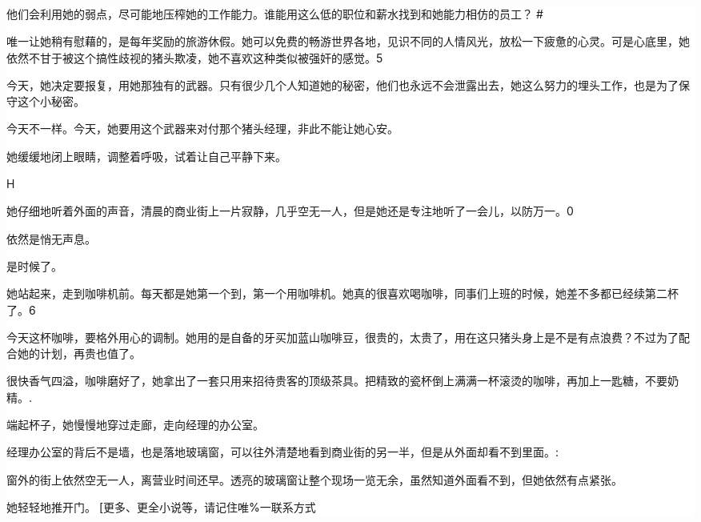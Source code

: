 



他们会利用她的弱点，尽可能地压榨她的工作能力。谁能用这么低的职位和薪水找到和她能力相仿的员工？ #



唯一让她稍有慰藉的，是每年奖励的旅游休假。她可以免费的畅游世界各地，见识不同的人情风光，放松一下疲惫的心灵。可是心底里，她依然不甘于被这个搞性歧视的猪头欺凌，她不喜欢这种类似被强奸的感觉。5



今天，她决定要报复，用她那独有的武器。只有很少几个人知道她的秘密，他们也永远不会泄露出去，她这么努力的埋头工作，也是为了保守这个小秘密。



今天不一样。今天，她要用这个武器来对付那个猪头经理，非此不能让她心安。



她缓缓地闭上眼睛，调整着呼吸，试着让自己平静下来。

H







她仔细地听着外面的声音，清晨的商业街上一片寂静，几乎空无一人，但是她还是专注地听了一会儿，以防万一。0



依然是悄无声息。





是时候了。



她站起来，走到咖啡机前。每天都是她第一个到，第一个用咖啡机。她真的很喜欢喝咖啡，同事们上班的时候，她差不多都已经续第二杯了。6







今天这杯咖啡，要格外用心的调制。她用的是自备的牙买加蓝山咖啡豆，很贵的，太贵了，用在这只猪头身上是不是有点浪费？不过为了配合她的计划，再贵也值了。



很快香气四溢，咖啡磨好了，她拿出了一套只用来招待贵客的顶级茶具。把精致的瓷杯倒上满满一杯滚烫的咖啡，再加上一匙糖，不要奶精。.





端起杯子，她慢慢地穿过走廊，走向经理的办公室。



经理办公室的背后不是墙，也是落地玻璃窗，可以往外清楚地看到商业街的另一半，但是从外面却看不到里面。:





窗外的街上依然空无一人，离营业时间还早。透亮的玻璃窗让整个现场一览无余，虽然知道外面看不到，但她依然有点紧张。





她轻轻地推开门。 [更多、更全小说等，请记住唯%一联系方式
